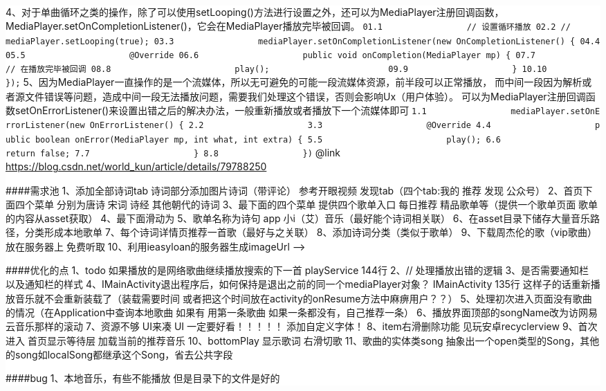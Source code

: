 4、对于单曲循环之类的操作，除了可以使用setLooping()方法进行设置之外，还可以为MediaPlayer注册回调函数，
MediaPlayer.setOnCompletionListener()，它会在MediaPlayer播放完毕被回调。
``
01.1                 // 设置循环播放
02.2 //                mediaPlayer.setLooping(true);
03.3                 mediaPlayer.setOnCompletionListener(new OnCompletionListener() {
04.4                    
05.5                     @Override
06.6                     public void onCompletion(MediaPlayer mp) {
07.7                         // 在播放完毕被回调
08.8                         play();                       
09.9                     }
10.10                 });
``
5、因为MediaPlayer一直操作的是一个流媒体，所以无可避免的可能一段流媒体资源，前半段可以正常播放，
而中间一段因为解析或者源文件错误等问题，造成中间一段无法播放问题，需要我们处理这个错误，否则会影响Ux（用户体验）。
可以为MediaPlayer注册回调函数setOnErrorListener()来设置出错之后的解决办法，一般重新播放或者播放下一个流媒体即可
``
1.1                 mediaPlayer.setOnErrorListener(new OnErrorListener() {
2.2                    
3.3                     @Override
4.4                     public boolean onError(MediaPlayer mp, int what, int extra) {
5.5                         play();
6.6                         return false;
7.7                     }
8.8                 })
``
@link https://blog.csdn.net/world_kun/article/details/79788250

####需求池
1、添加全部诗词tab  诗词部分添加图片诗词（带评论） 参考开眼视频 发现tab（四个tab:我的 推荐 发现 公众号）
2、首页下面四个菜单 分别为唐诗 宋词 诗经 其他朝代的诗词
3、最下面的四个菜单 提供四个歌单入口  每日推荐  精品歌单等（提供一个歌单页面  歌单的内容从asset获取）
4、最下面滑动为
5、歌单名称为诗句   app  小i（艾）音乐（最好能个诗词相关联）
6、在asset目录下储存大量音乐路径，分类形成本地歌单
7、每个诗词详情页推荐一首歌（最好与之关联）
8、添加诗词分类（类似于歌单）
9、下载周杰伦的歌（vip歌曲）放在服务器上 免费听取
10、利用ieasyloan的服务器生成imageUrl  -->


####优化的点
1、todo 如果播放的是网络歌曲继续播放搜索的下一首 playService 144行
2、// 处理播放出错的逻辑
3、是否需要通知栏 以及通知栏的样式
4、IMainActivity退出程序后，如何保持是退出之前的同一个mediaPlayer对象？ IMainActivity 135行
这样子的话重新播放音乐就不会重新装载了（装载需要时间   或者把这个时间放在activity的onResume方法中麻痹用户？？）
5、处理初次进入页面没有歌曲的情况（在Application中查询本地歌曲 如果有 用第一条歌曲   如果一条都没有，自己推荐一条）
6、播放界面顶部的songName改为访网易云音乐那样的滚动
7、资源不够 UI来凑  UI 一定要好看！！！！！   添加自定义字体！
8、item右滑删除功能 见玩安卓recyclerview
9、首次进入 首页显示等待层 加载当前的推荐音乐
10、bottomPlay 显示歌词  右滑切歌
11、歌曲的实体类song 抽象出一个open类型的Song，其他的song如localSong都继承这个Song，省去公共字段

####bug
1、本地音乐，有些不能播放 但是目录下的文件是好的
